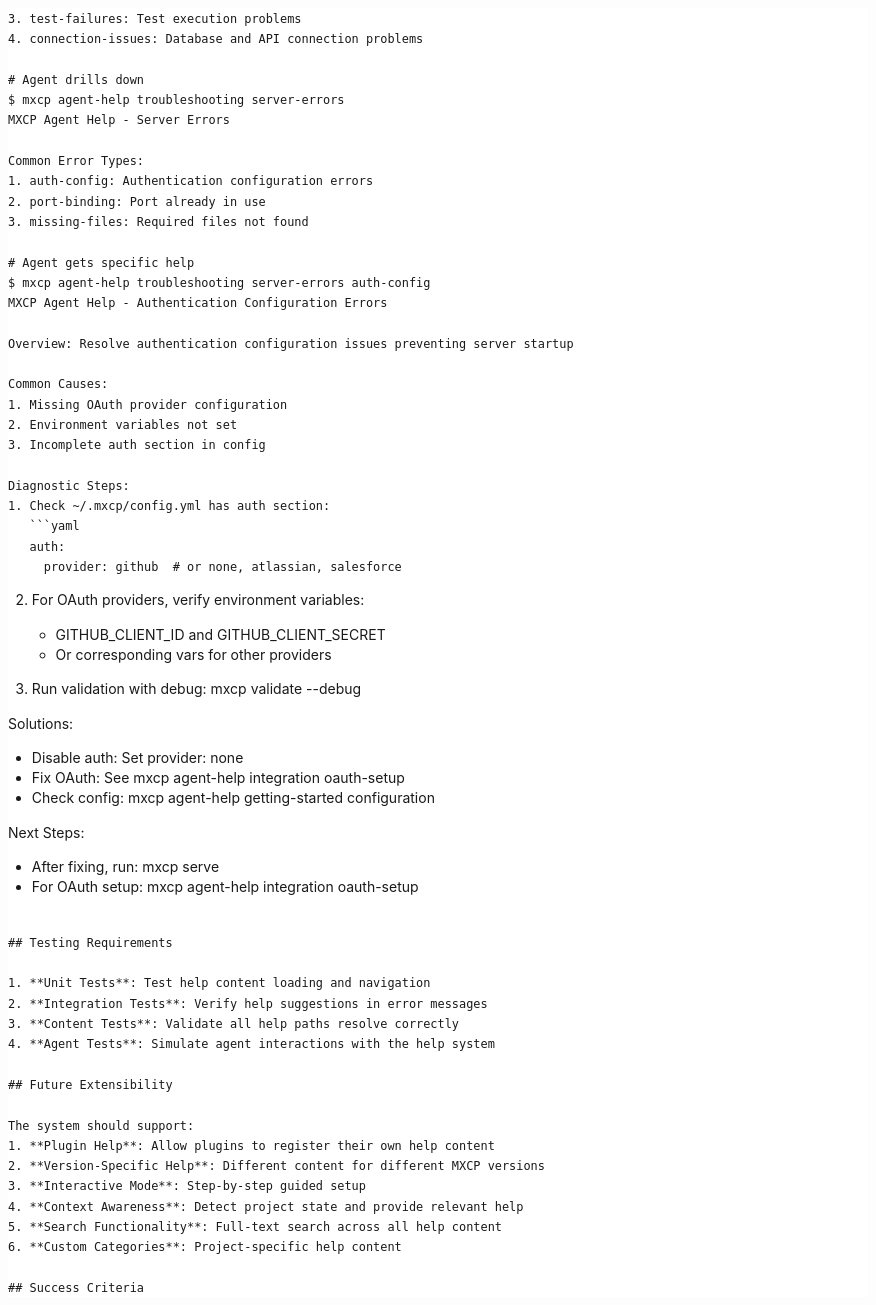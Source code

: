 ```
3. test-failures: Test execution problems
4. connection-issues: Database and API connection problems

# Agent drills down
$ mxcp agent-help troubleshooting server-errors
MXCP Agent Help - Server Errors

Common Error Types:
1. auth-config: Authentication configuration errors
2. port-binding: Port already in use
3. missing-files: Required files not found

# Agent gets specific help
$ mxcp agent-help troubleshooting server-errors auth-config
MXCP Agent Help - Authentication Configuration Errors

Overview: Resolve authentication configuration issues preventing server startup

Common Causes:
1. Missing OAuth provider configuration
2. Environment variables not set
3. Incomplete auth section in config

Diagnostic Steps:
1. Check ~/.mxcp/config.yml has auth section:
   ```yaml
   auth:
     provider: github  # or none, atlassian, salesforce
   ```

2. For OAuth providers, verify environment variables:
   - GITHUB_CLIENT_ID and GITHUB_CLIENT_SECRET
   - Or corresponding vars for other providers

3. Run validation with debug:
   mxcp validate --debug

Solutions:
- Disable auth: Set provider: none
- Fix OAuth: See mxcp agent-help integration oauth-setup
- Check config: mxcp agent-help getting-started configuration

Next Steps:
- After fixing, run: mxcp serve
- For OAuth setup: mxcp agent-help integration oauth-setup
```

## Testing Requirements

1. **Unit Tests**: Test help content loading and navigation
2. **Integration Tests**: Verify help suggestions in error messages
3. **Content Tests**: Validate all help paths resolve correctly
4. **Agent Tests**: Simulate agent interactions with the help system

## Future Extensibility

The system should support:
1. **Plugin Help**: Allow plugins to register their own help content
2. **Version-Specific Help**: Different content for different MXCP versions
3. **Interactive Mode**: Step-by-step guided setup
4. **Context Awareness**: Detect project state and provide relevant help
5. **Search Functionality**: Full-text search across all help content
6. **Custom Categories**: Project-specific help content

## Success Criteria
```
